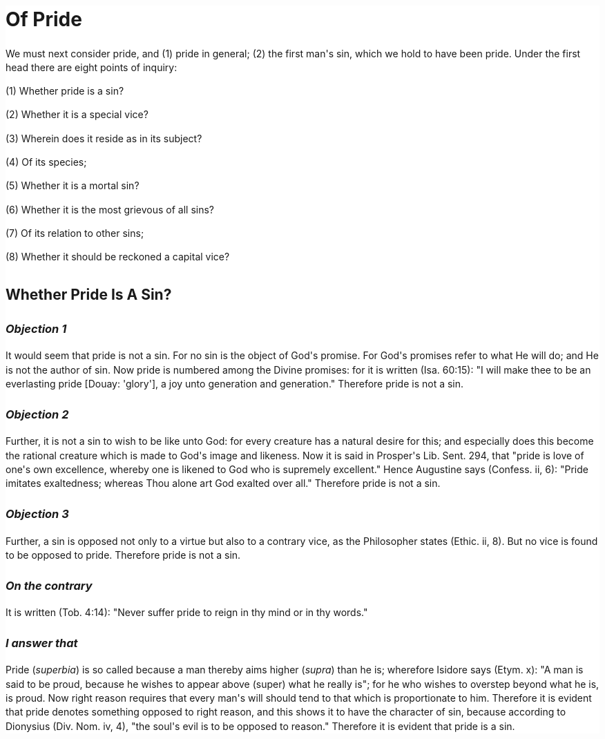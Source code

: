 # Of Pride

We must next consider pride, and (1) pride in general; (2) the first
man's sin, which we hold to have been pride. Under the first head
there are eight points of inquiry:

(1) Whether pride is a sin?

(2) Whether it is a special vice?

(3) Wherein does it reside as in its subject?

(4) Of its species;

(5) Whether it is a mortal sin?

(6) Whether it is the most grievous of all sins?

(7) Of its relation to other sins;

(8) Whether it should be reckoned a capital vice?


## Whether Pride Is A Sin?

### *Objection 1*
It would seem that pride is not a sin. For no sin is the
object of God's promise. For God's promises refer to what He will do;
and He is not the author of sin. Now pride is numbered among the
Divine promises: for it is written (Isa. 60:15): "I will make thee to
be an everlasting pride [Douay: 'glory'], a joy unto generation and
generation." Therefore pride is not a sin.

### *Objection 2*
Further, it is not a sin to wish to be like unto God: for
every creature has a natural desire for this; and especially does
this become the rational creature which is made to God's image and
likeness. Now it is said in Prosper's Lib. Sent. 294, that "pride is
love of one's own excellence, whereby one is likened to God who is
supremely excellent." Hence Augustine says (Confess. ii, 6): "Pride
imitates exaltedness; whereas Thou alone art God exalted over all."
Therefore pride is not a sin.

### *Objection 3*
Further, a sin is opposed not only to a virtue but also to a
contrary vice, as the Philosopher states (Ethic. ii, 8). But no vice
is found to be opposed to pride. Therefore pride is not a sin.

### *On the contrary*
It is written (Tob. 4:14): "Never suffer pride to
reign in thy mind or in thy words."

### *I answer that*
Pride (_superbia_) is so called because a man
thereby aims higher (_supra_) than he is; wherefore Isidore says
(Etym. x): "A man is said to be proud, because he wishes to appear
above (super) what he really is"; for he who wishes to overstep
beyond what he is, is proud. Now right reason requires that every
man's will should tend to that which is proportionate to him.
Therefore it is evident that pride denotes something opposed to right
reason, and this shows it to have the character of sin, because
according to Dionysius (Div. Nom. iv, 4), "the soul's evil is to be
opposed to reason." Therefore it is evident that pride is a sin.
